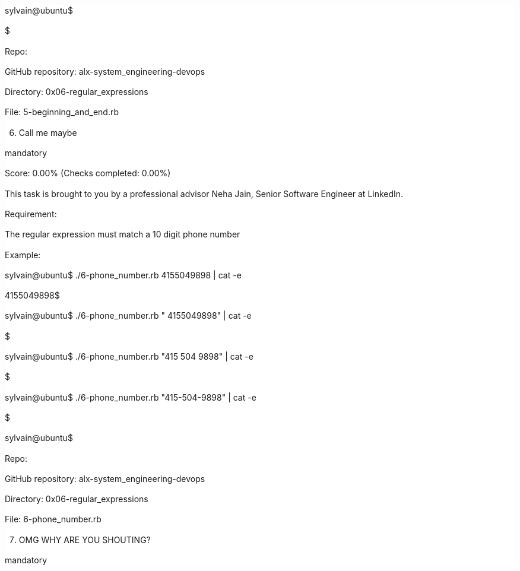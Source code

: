 sylvain@ubuntu$

$

Repo:



GitHub repository: alx-system_engineering-devops

Directory: 0x06-regular_expressions

File: 5-beginning_and_end.rb

    

6. Call me maybe

mandatory

Score: 0.00% (Checks completed: 0.00%)

This task is brought to you by a professional advisor Neha Jain, Senior Software Engineer at LinkedIn.



Requirement:



The regular expression must match a 10 digit phone number

Example:



sylvain@ubuntu$ ./6-phone_number.rb 4155049898 | cat -e

4155049898$

sylvain@ubuntu$ ./6-phone_number.rb " 4155049898" | cat -e

$

sylvain@ubuntu$ ./6-phone_number.rb "415 504 9898" | cat -e

$

sylvain@ubuntu$ ./6-phone_number.rb "415-504-9898" | cat -e

$

sylvain@ubuntu$

Repo:



GitHub repository: alx-system_engineering-devops

Directory: 0x06-regular_expressions

File: 6-phone_number.rb

    

7. OMG WHY ARE YOU SHOUTING?

mandatory
